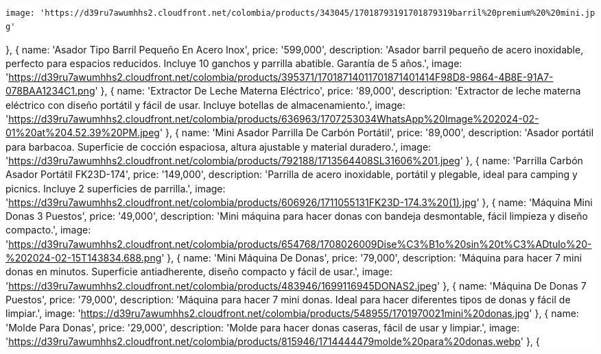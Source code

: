     image: 'https://d39ru7awumhhs2.cloudfront.net/colombia/products/343045/17018793191701879319barril%20premium%20%20mini.jpg'
},
{
    name: 'Asador Tipo Barril Pequeño En Acero Inox',
    price: '599,000',
    description: 'Asador barril pequeño de acero inoxidable, perfecto para espacios reducidos. Incluye 10 ganchos y parrilla abatible. Garantía de 5 años.',
    image: 'https://d39ru7awumhhs2.cloudfront.net/colombia/products/395371/17018714011701871401414F98D8-9864-4B8E-91A7-078BAA1234C1.png'
},
{
    name: 'Extractor De Leche Materna Eléctrico',
    price: '89,000',
    description: 'Extractor de leche materna eléctrico con diseño portátil y fácil de usar. Incluye botellas de almacenamiento.',
    image: 'https://d39ru7awumhhs2.cloudfront.net/colombia/products/636963/1707253034WhatsApp%20Image%202024-02-01%20at%204.52.39%20PM.jpeg'
},
{
    name: 'Mini Asador Parrilla De Carbón Portátil',
    price: '89,000',
    description: 'Asador portátil para barbacoa. Superficie de cocción espaciosa, altura ajustable y material duradero.',
    image: 'https://d39ru7awumhhs2.cloudfront.net/colombia/products/792188/1713564408SL31606%201.jpeg'
},
{
    name: 'Parrilla Carbón Asador Portátil FK23D-174',
    price: '149,000',
    description: 'Parrilla de acero inoxidable, portátil y plegable, ideal para camping y picnics. Incluye 2 superficies de parrilla.',
    image: 'https://d39ru7awumhhs2.cloudfront.net/colombia/products/606926/1711055131FK23D-174.3%20(1).jpg'
},
{
    name: 'Máquina Mini Donas 3 Puestos',
    price: '49,000',
    description: 'Mini máquina para hacer donas con bandeja desmontable, fácil limpieza y diseño compacto.',
    image: 'https://d39ru7awumhhs2.cloudfront.net/colombia/products/654768/1708026009Dise%C3%B1o%20sin%20t%C3%ADtulo%20-%202024-02-15T143834.688.png'
},
{
    name: 'Mini Máquina De Donas',
    price: '79,000',
    description: 'Máquina para hacer 7 mini donas en minutos. Superficie antiadherente, diseño compacto y fácil de usar.',
    image: 'https://d39ru7awumhhs2.cloudfront.net/colombia/products/483946/1699116945DONAS2.jpeg'
},
{
    name: 'Máquina De Donas 7 Puestos',
    price: '79,000',
    description: 'Máquina para hacer 7 mini donas. Ideal para hacer diferentes tipos de donas y fácil de limpiar.',
    image: 'https://d39ru7awumhhs2.cloudfront.net/colombia/products/548955/1701970021mini%20donas.jpg'
},
{
    name: 'Molde Para Donas',
    price: '29,000',
    description: 'Molde para hacer donas caseras, fácil de usar y limpiar.',
    image: 'https://d39ru7awumhhs2.cloudfront.net/colombia/products/815946/1714444479molde%20para%20donas.webp'
},
{